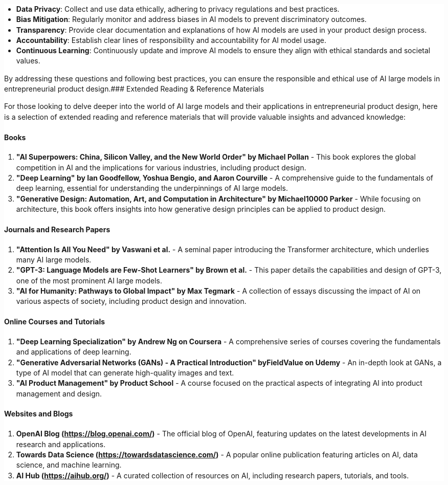 - **Data Privacy**: Collect and use data ethically, adhering to privacy regulations and best practices.
- **Bias Mitigation**: Regularly monitor and address biases in AI models to prevent discriminatory outcomes.
- **Transparency**: Provide clear documentation and explanations of how AI models are used in your product design process.
- **Accountability**: Establish clear lines of responsibility and accountability for AI model usage.
- **Continuous Learning**: Continuously update and improve AI models to ensure they align with ethical standards and societal values.

By addressing these questions and following best practices, you can ensure the responsible and ethical use of AI large models in entrepreneurial product design.### Extended Reading & Reference Materials

For those looking to delve deeper into the world of AI large models and their applications in entrepreneurial product design, here is a selection of extended reading and reference materials that will provide valuable insights and advanced knowledge:

#### Books

1. **"AI Superpowers: China, Silicon Valley, and the New World Order" by Michael Pollan** - This book explores the global competition in AI and the implications for various industries, including product design.
2. **"Deep Learning" by Ian Goodfellow, Yoshua Bengio, and Aaron Courville** - A comprehensive guide to the fundamentals of deep learning, essential for understanding the underpinnings of AI large models.
3. **"Generative Design: Automation, Art, and Computation in Architecture" by Michael10000 Parker** - While focusing on architecture, this book offers insights into how generative design principles can be applied to product design.

#### Journals and Research Papers

1. **"Attention Is All You Need" by Vaswani et al.** - A seminal paper introducing the Transformer architecture, which underlies many AI large models.
2. **"GPT-3: Language Models are Few-Shot Learners" by Brown et al.** - This paper details the capabilities and design of GPT-3, one of the most prominent AI large models.
3. **"AI for Humanity: Pathways to Global Impact" by Max Tegmark** - A collection of essays discussing the impact of AI on various aspects of society, including product design and innovation.

#### Online Courses and Tutorials

1. **"Deep Learning Specialization" by Andrew Ng on Coursera** - A comprehensive series of courses covering the fundamentals and applications of deep learning.
2. **"Generative Adversarial Networks (GANs) - A Practical Introduction" byFieldValue on Udemy** - An in-depth look at GANs, a type of AI model that can generate high-quality images and text.
3. **"AI Product Management" by Product School** - A course focused on the practical aspects of integrating AI into product management and design.

#### Websites and Blogs

1. **OpenAI Blog (<https://blog.openai.com/>)** - The official blog of OpenAI, featuring updates on the latest developments in AI research and applications.
2. **Towards Data Science (<https://towardsdatascience.com/>)** - A popular online publication featuring articles on AI, data science, and machine learning.
3. **AI Hub (<https://aihub.org/>)** - A curated collection of resources on AI, including research papers, tutorials, and tools.
